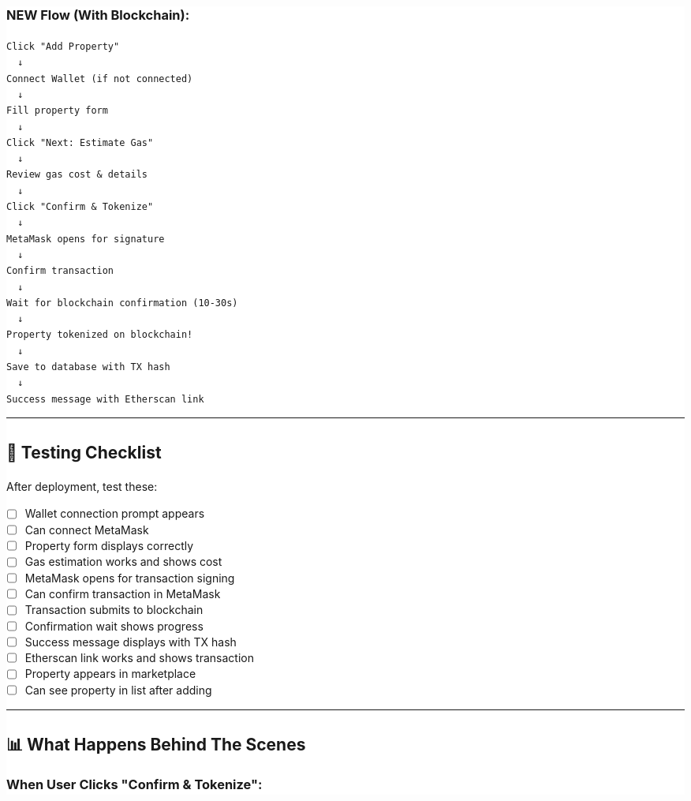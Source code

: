 ### NEW Flow (With Blockchain):
```
Click "Add Property"
  ↓
Connect Wallet (if not connected)
  ↓
Fill property form
  ↓
Click "Next: Estimate Gas"
  ↓
Review gas cost & details
  ↓
Click "Confirm & Tokenize"
  ↓
MetaMask opens for signature
  ↓
Confirm transaction
  ↓
Wait for blockchain confirmation (10-30s)
  ↓
Property tokenized on blockchain!
  ↓
Save to database with TX hash
  ↓
Success message with Etherscan link
```

---

## 🧪 Testing Checklist

After deployment, test these:

- [ ] Wallet connection prompt appears
- [ ] Can connect MetaMask
- [ ] Property form displays correctly
- [ ] Gas estimation works and shows cost
- [ ] MetaMask opens for transaction signing
- [ ] Can confirm transaction in MetaMask
- [ ] Transaction submits to blockchain
- [ ] Confirmation wait shows progress
- [ ] Success message displays with TX hash
- [ ] Etherscan link works and shows transaction
- [ ] Property appears in marketplace
- [ ] Can see property in list after adding

---

## 📊 What Happens Behind The Scenes

### When User Clicks "Confirm & Tokenize":
